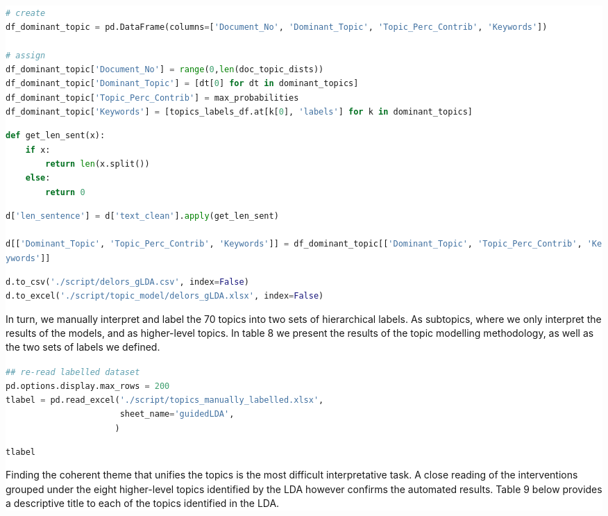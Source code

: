 ```python tags=["hermeneutics"]
# create
df_dominant_topic = pd.DataFrame(columns=['Document_No', 'Dominant_Topic', 'Topic_Perc_Contrib', 'Keywords'])

# assign
df_dominant_topic['Document_No'] = range(0,len(doc_topic_dists))
df_dominant_topic['Dominant_Topic'] = [dt[0] for dt in dominant_topics]
df_dominant_topic['Topic_Perc_Contrib'] = max_probabilities
df_dominant_topic['Keywords'] = [topics_labels_df.at[k[0], 'labels'] for k in dominant_topics]
```

```python tags=["hermeneutics"]
def get_len_sent(x):
    if x:
        return len(x.split())
    else:
        return 0
```

```python tags=["hermeneutics"]
d['len_sentence'] = d['text_clean'].apply(get_len_sent)

d[['Dominant_Topic', 'Topic_Perc_Contrib', 'Keywords']] = df_dominant_topic[['Dominant_Topic', 'Topic_Perc_Contrib', 'Keywords']]
```

```python tags=["hermeneutics"]
d.to_csv('./script/delors_gLDA.csv', index=False)
d.to_excel('./script/topic_model/delors_gLDA.xlsx', index=False)
```


In turn, we manually interpret and label the 70 topics into two sets of hierarchical labels. As subtopics, where we only interpret the results of the models, and as higher-level topics. In table 8 we present the results of the topic modelling methodology, as well as the two sets of labels we defined.


```python tags=["hermeneutics"]
## re-read labelled dataset
pd.options.display.max_rows = 200
tlabel = pd.read_excel('./script/topics_manually_labelled.xlsx', 
                       sheet_name='guidedLDA',
                      )
```

```python jdh={"object": {"source": ["Topics labelling"]}} tags=["table-8", "data-table"]
tlabel
```


Finding the coherent theme that unifies the topics is the most difficult interpretative task. A close reading of the interventions grouped under the eight higher-level topics identified by the LDA however confirms the automated results. Table 9 below provides a descriptive title to each of the topics identified in the LDA. 


